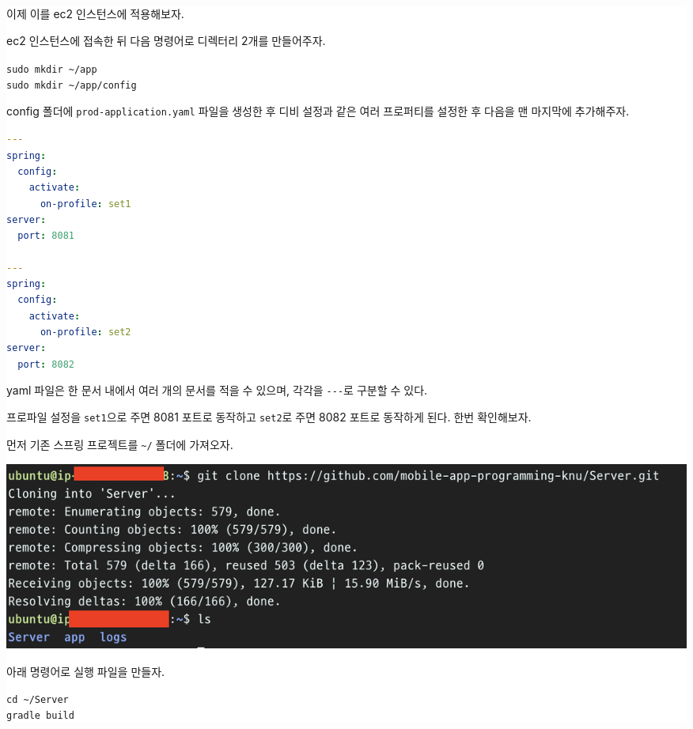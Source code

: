 이제 이를 ec2 인스턴스에 적용해보자.

ec2 인스턴스에 접속한 뒤 다음 명령어로 디렉터리 2개를 만들어주자.

```shell
sudo mkdir ~/app
sudo mkdir ~/app/config
```

config 폴더에 `prod-application.yaml` 파일을 생성한 후 디비 설정과 같은 여러 프로퍼티를 설정한 후 다음을 맨 마지막에 추가해주자.

```yaml
---
spring:
  config:
    activate:
      on-profile: set1
server:
  port: 8081

---
spring:
  config:
    activate:
      on-profile: set2
server:
  port: 8082
```

yaml 파일은 한 문서 내에서 여러 개의 문서를 적을 수 있으며, 각각을 `---`로 구분할 수 있다. 

프로파일 설정을 `set1`으로 주면 8081 포트로 동작하고 `set2`로 주면 8082 포트로 동작하게 된다.
한번 확인해보자.

먼저 기존 스프링 프로젝트를 `~/` 폴더에 가져오자. 

![](../assets/img/nonstop-deploy/git-clone.png)

아래 명령어로 실행 파일을 만들자.

```shell
cd ~/Server
gradle build
```
